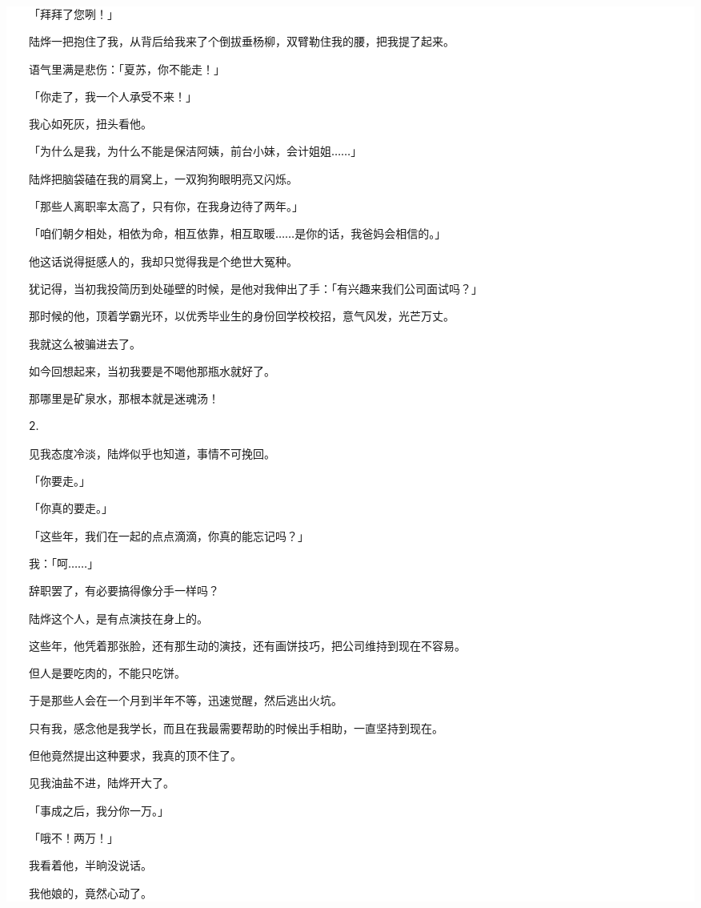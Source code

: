 &emsp;&emsp;「拜拜了您咧！」  
  
&emsp;&emsp;陆烨一把抱住了我，从背后给我来了个倒拔垂杨柳，双臂勒住我的腰，把我提了起来。  
  
&emsp;&emsp;语气里满是悲伤：「夏苏，你不能走！」  
  
&emsp;&emsp;「你走了，我一个人承受不来！」  
  
&emsp;&emsp;我心如死灰，扭头看他。  
  
&emsp;&emsp;「为什么是我，为什么不能是保洁阿姨，前台小妹，会计姐姐……」  
  
&emsp;&emsp;陆烨把脑袋磕在我的肩窝上，一双狗狗眼明亮又闪烁。  
  
&emsp;&emsp;「那些人离职率太高了，只有你，在我身边待了两年。」  
  
&emsp;&emsp;「咱们朝夕相处，相依为命，相互依靠，相互取暖……是你的话，我爸妈会相信的。」  
  
&emsp;&emsp;他这话说得挺感人的，我却只觉得我是个绝世大冤种。  
  
&emsp;&emsp;犹记得，当初我投简历到处碰壁的时候，是他对我伸出了手：「有兴趣来我们公司面试吗？」  
  
&emsp;&emsp;那时候的他，顶着学霸光环，以优秀毕业生的身份回学校校招，意气风发，光芒万丈。  
  
&emsp;&emsp;我就这么被骗进去了。  
  
&emsp;&emsp;如今回想起来，当初我要是不喝他那瓶水就好了。  
  
&emsp;&emsp;那哪里是矿泉水，那根本就是迷魂汤！  
  
&emsp;&emsp;2.  
  
&emsp;&emsp;见我态度冷淡，陆烨似乎也知道，事情不可挽回。  
  
&emsp;&emsp;「你要走。」  
  
&emsp;&emsp;「你真的要走。」  
  
&emsp;&emsp;「这些年，我们在一起的点点滴滴，你真的能忘记吗？」  
  
&emsp;&emsp;我：「呵……」  
  
&emsp;&emsp;辞职罢了，有必要搞得像分手一样吗？  
  
&emsp;&emsp;陆烨这个人，是有点演技在身上的。  
  
&emsp;&emsp;这些年，他凭着那张脸，还有那生动的演技，还有画饼技巧，把公司维持到现在不容易。  
  
&emsp;&emsp;但人是要吃肉的，不能只吃饼。  
  
&emsp;&emsp;于是那些人会在一个月到半年不等，迅速觉醒，然后逃出火坑。  
  
&emsp;&emsp;只有我，感念他是我学长，而且在我最需要帮助的时候出手相助，一直坚持到现在。  
  
&emsp;&emsp;但他竟然提出这种要求，我真的顶不住了。  
  
&emsp;&emsp;见我油盐不进，陆烨开大了。  
  
&emsp;&emsp;「事成之后，我分你一万。」  
  
&emsp;&emsp;「哦不！两万！」  
  
&emsp;&emsp;我看着他，半晌没说话。  
  
&emsp;&emsp;我他娘的，竟然心动了。  
  